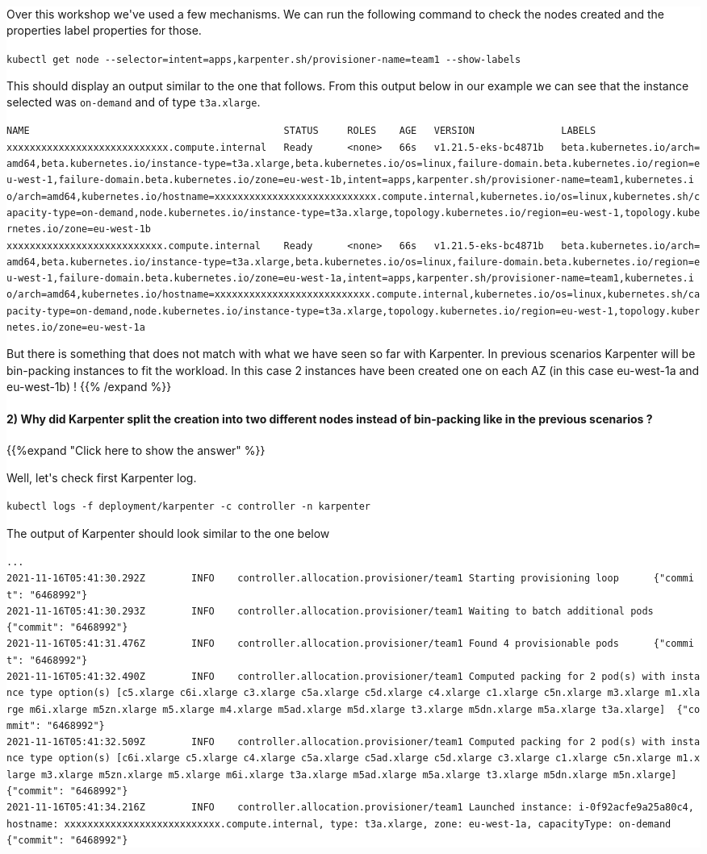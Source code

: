 Over this workshop we've used a few mechanisms. We can run the following command to check the nodes created and the properties label properties for those.

```
kubectl get node --selector=intent=apps,karpenter.sh/provisioner-name=team1 --show-labels
```

This should display an output similar to the one that follows. From this output below in our example we can see that the instance selected was `on-demand` and of type `t3a.xlarge`. 

```
NAME                                            STATUS     ROLES    AGE   VERSION               LABELS
xxxxxxxxxxxxxxxxxxxxxxxxxxxx.compute.internal   Ready      <none>   66s   v1.21.5-eks-bc4871b   beta.kubernetes.io/arch=amd64,beta.kubernetes.io/instance-type=t3a.xlarge,beta.kubernetes.io/os=linux,failure-domain.beta.kubernetes.io/region=eu-west-1,failure-domain.beta.kubernetes.io/zone=eu-west-1b,intent=apps,karpenter.sh/provisioner-name=team1,kubernetes.io/arch=amd64,kubernetes.io/hostname=xxxxxxxxxxxxxxxxxxxxxxxxxxxx.compute.internal,kubernetes.io/os=linux,kubernetes.sh/capacity-type=on-demand,node.kubernetes.io/instance-type=t3a.xlarge,topology.kubernetes.io/region=eu-west-1,topology.kubernetes.io/zone=eu-west-1b
xxxxxxxxxxxxxxxxxxxxxxxxxxx.compute.internal    Ready      <none>   66s   v1.21.5-eks-bc4871b   beta.kubernetes.io/arch=amd64,beta.kubernetes.io/instance-type=t3a.xlarge,beta.kubernetes.io/os=linux,failure-domain.beta.kubernetes.io/region=eu-west-1,failure-domain.beta.kubernetes.io/zone=eu-west-1a,intent=apps,karpenter.sh/provisioner-name=team1,kubernetes.io/arch=amd64,kubernetes.io/hostname=xxxxxxxxxxxxxxxxxxxxxxxxxxx.compute.internal,kubernetes.io/os=linux,kubernetes.sh/capacity-type=on-demand,node.kubernetes.io/instance-type=t3a.xlarge,topology.kubernetes.io/region=eu-west-1,topology.kubernetes.io/zone=eu-west-1a
```

But there is something that does not match with what we have seen so far with Karpenter. In previous scenarios Karpenter will be bin-packing instances to fit the workload. In this case 2 instances have been created one on each AZ (in this case eu-west-1a and eu-west-1b) !
{{% /expand %}}


#### 2) Why did Karpenter split the creation into two different nodes instead of bin-packing like in the previous scenarios ? 

{{%expand "Click here to show the answer" %}} 

Well, let's check first Karpenter log. 

```
kubectl logs -f deployment/karpenter -c controller -n karpenter
```

The output of Karpenter should look similar to the one below

```
...
2021-11-16T05:41:30.292Z        INFO    controller.allocation.provisioner/team1 Starting provisioning loop      {"commit": "6468992"}
2021-11-16T05:41:30.293Z        INFO    controller.allocation.provisioner/team1 Waiting to batch additional pods        {"commit": "6468992"}
2021-11-16T05:41:31.476Z        INFO    controller.allocation.provisioner/team1 Found 4 provisionable pods      {"commit": "6468992"}
2021-11-16T05:41:32.490Z        INFO    controller.allocation.provisioner/team1 Computed packing for 2 pod(s) with instance type option(s) [c5.xlarge c6i.xlarge c3.xlarge c5a.xlarge c5d.xlarge c4.xlarge c1.xlarge c5n.xlarge m3.xlarge m1.xlarge m6i.xlarge m5zn.xlarge m5.xlarge m4.xlarge m5ad.xlarge m5d.xlarge t3.xlarge m5dn.xlarge m5a.xlarge t3a.xlarge]  {"commit": "6468992"}
2021-11-16T05:41:32.509Z        INFO    controller.allocation.provisioner/team1 Computed packing for 2 pod(s) with instance type option(s) [c6i.xlarge c5.xlarge c4.xlarge c5a.xlarge c5ad.xlarge c5d.xlarge c3.xlarge c1.xlarge c5n.xlarge m1.xlarge m3.xlarge m5zn.xlarge m5.xlarge m6i.xlarge t3a.xlarge m5ad.xlarge m5a.xlarge t3.xlarge m5dn.xlarge m5n.xlarge]        {"commit": "6468992"}
2021-11-16T05:41:34.216Z        INFO    controller.allocation.provisioner/team1 Launched instance: i-0f92acfe9a25a80c4, hostname: xxxxxxxxxxxxxxxxxxxxxxxxxxx.compute.internal, type: t3a.xlarge, zone: eu-west-1a, capacityType: on-demand   {"commit": "6468992"}
```
